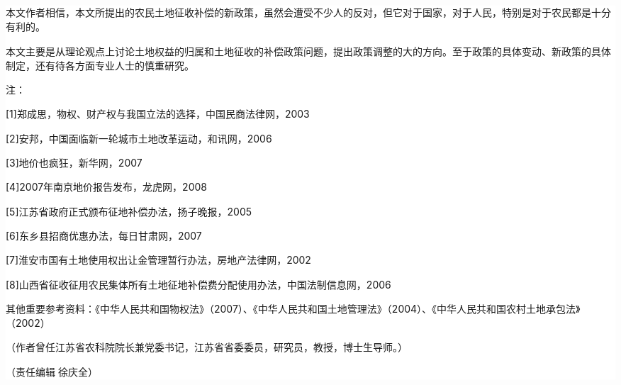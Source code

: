 本文作者相信，本文所提出的农民土地征收补偿的新政策，虽然会遭受不少人的反对，但它对于国家，对于人民，特别是对于农民都是十分有利的。


本文主要是从理论观点上讨论土地权益的归属和土地征收的补偿政策问题，提出政策调整的大的方向。至于政策的具体变动、新政策的具体制定，还有待各方面专业人士的慎重研究。

注：

[1]郑成思，物权、财产权与我国立法的选择，中国民商法律网，2003

[2]安邦，中国面临新一轮城市土地改革运动，和讯网，2006

[3]地价也疯狂，新华网，2007

[4]2007年南京地价报告发布，龙虎网，2008

[5]江苏省政府正式颁布征地补偿办法，扬子晚报，2005

[6]东乡县招商优惠办法，每日甘肃网，2007

[7]淮安市国有土地使用权出让金管理暂行办法，房地产法律网，2002

[8]山西省征收征用农民集体所有土地征地补偿费分配使用办法，中国法制信息网，2006

其他重要参考资料：《中华人民共和国物权法》（2007）、《中华人民共和国土地管理法》（2004）、《中华人民共和国农村土地承包法》（2002）

（作者曾任江苏省农科院院长兼党委书记，江苏省省委委员，研究员，教授，博士生导师。）

（责任编辑 徐庆全）


